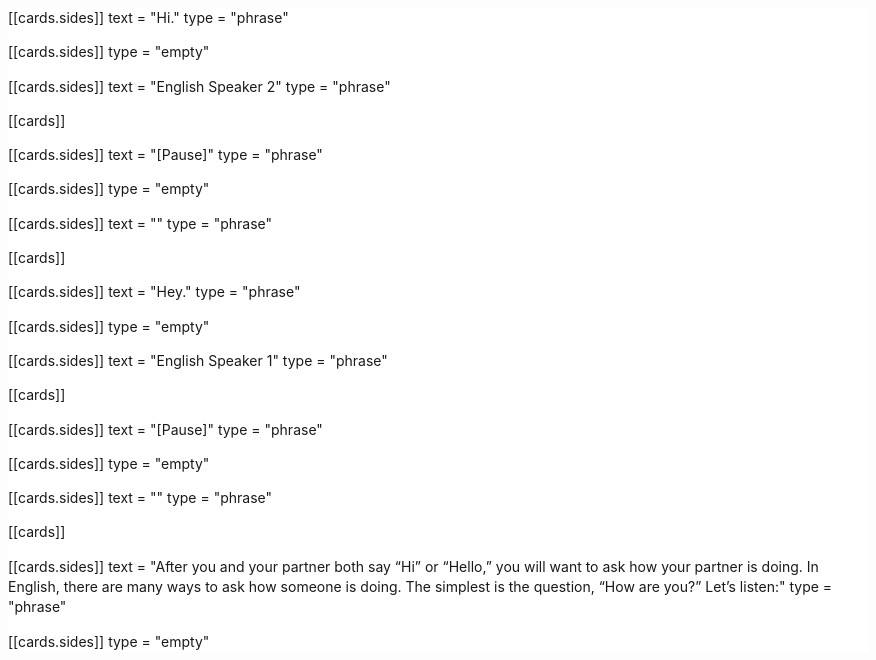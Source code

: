 [[cards.sides]]
text = "Hi."
type = "phrase"

[[cards.sides]]
type = "empty"

[[cards.sides]]
text = "English Speaker 2"
type = "phrase"

[[cards]]

[[cards.sides]]
text = "[Pause]"
type = "phrase"

[[cards.sides]]
type = "empty"

[[cards.sides]]
text = ""
type = "phrase"

[[cards]]

[[cards.sides]]
text = "Hey."
type = "phrase"

[[cards.sides]]
type = "empty"

[[cards.sides]]
text = "English Speaker 1"
type = "phrase"

[[cards]]

[[cards.sides]]
text = "[Pause]"
type = "phrase"

[[cards.sides]]
type = "empty"

[[cards.sides]]
text = ""
type = "phrase"

[[cards]]

[[cards.sides]]
text = "After you and your partner both say “Hi” or “Hello,” you will want to ask how your partner is doing. In English, there are many ways to ask how someone is doing. The simplest is the question, “How are you?” Let’s listen:"
type = "phrase"

[[cards.sides]]
type = "empty"
